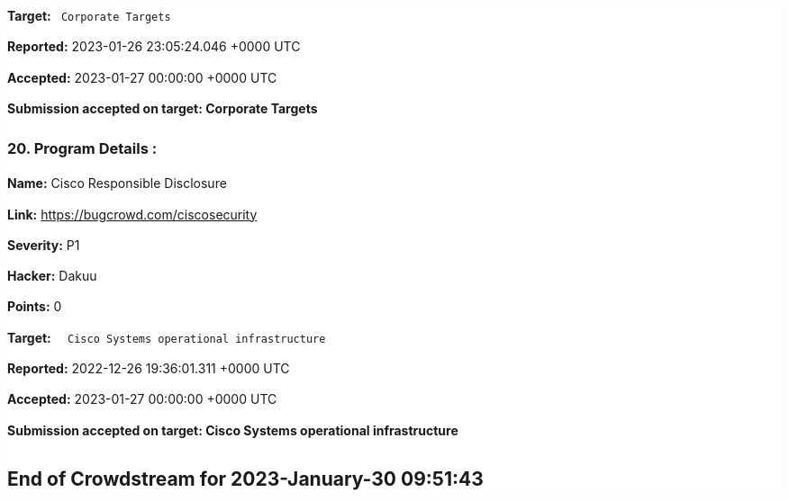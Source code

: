  **Target:** ` Corporate Targets` 

 **Reported:** 2023-01-26 23:05:24.046 +0000 UTC 

 **Accepted:** 2023-01-27 00:00:00 +0000 UTC 

 **Submission accepted on target: Corporate Targets** 

### 20. Program Details : 

**Name:** Cisco Responsible Disclosure 

 **Link:** <https://bugcrowd.com/ciscosecurity> 

 **Severity:** P1 

 **Hacker:** Dakuu 

 **Points:** 0 

 **Target:** `  Cisco Systems operational infrastructure` 

 **Reported:** 2022-12-26 19:36:01.311 +0000 UTC 

 **Accepted:** 2023-01-27 00:00:00 +0000 UTC 

 **Submission accepted on target:  Cisco Systems operational infrastructure** 

## End of Crowdstream for 2023-January-30 09:51:43
